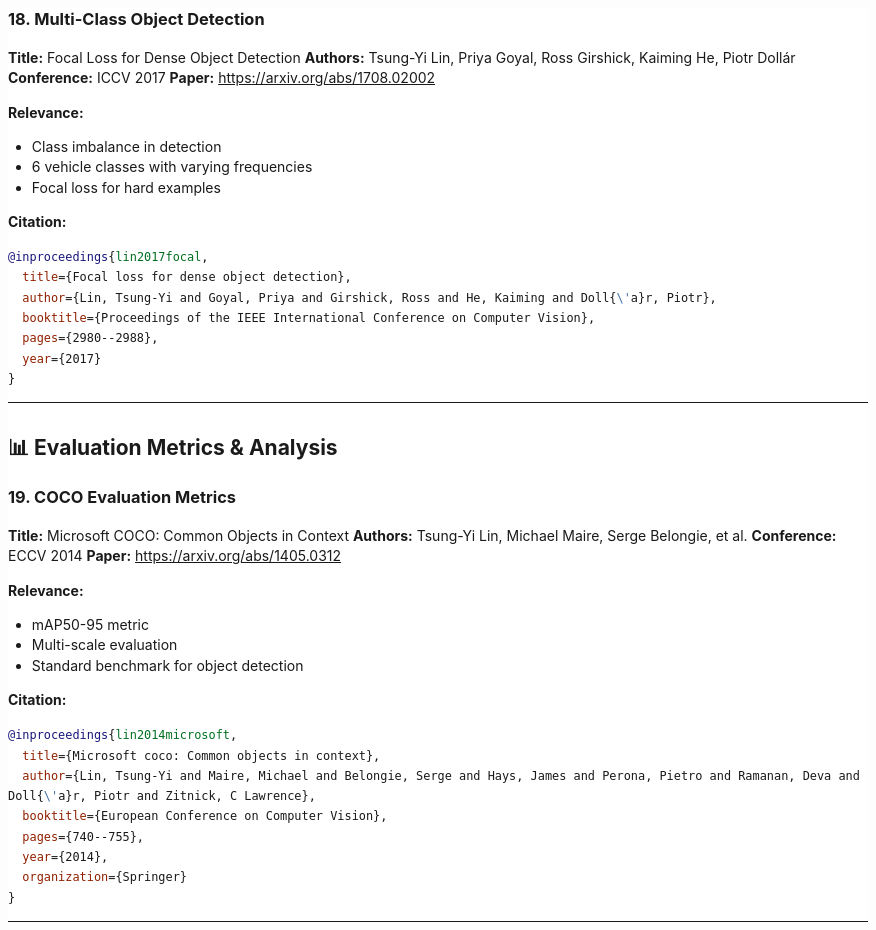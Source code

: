 
### 18. Multi-Class Object Detection

**Title:** Focal Loss for Dense Object Detection
**Authors:** Tsung-Yi Lin, Priya Goyal, Ross Girshick, Kaiming He, Piotr Dollár
**Conference:** ICCV 2017
**Paper:** https://arxiv.org/abs/1708.02002

**Relevance:**

- Class imbalance in detection
- 6 vehicle classes with varying frequencies
- Focal loss for hard examples

**Citation:**

```bibtex
@inproceedings{lin2017focal,
  title={Focal loss for dense object detection},
  author={Lin, Tsung-Yi and Goyal, Priya and Girshick, Ross and He, Kaiming and Doll{\'a}r, Piotr},
  booktitle={Proceedings of the IEEE International Conference on Computer Vision},
  pages={2980--2988},
  year={2017}
}
```

---

## 📊 Evaluation Metrics & Analysis

### 19. COCO Evaluation Metrics

**Title:** Microsoft COCO: Common Objects in Context
**Authors:** Tsung-Yi Lin, Michael Maire, Serge Belongie, et al.
**Conference:** ECCV 2014
**Paper:** https://arxiv.org/abs/1405.0312

**Relevance:**

- mAP50-95 metric
- Multi-scale evaluation
- Standard benchmark for object detection

**Citation:**

```bibtex
@inproceedings{lin2014microsoft,
  title={Microsoft coco: Common objects in context},
  author={Lin, Tsung-Yi and Maire, Michael and Belongie, Serge and Hays, James and Perona, Pietro and Ramanan, Deva and Doll{\'a}r, Piotr and Zitnick, C Lawrence},
  booktitle={European Conference on Computer Vision},
  pages={740--755},
  year={2014},
  organization={Springer}
}
```

---